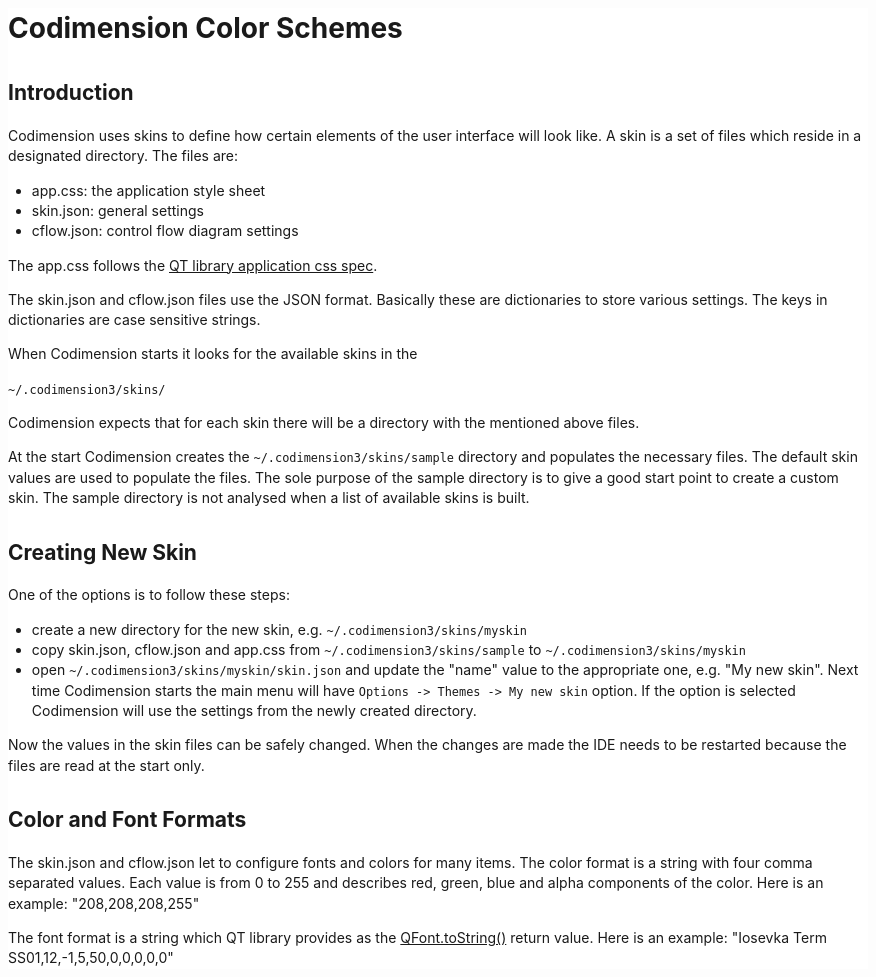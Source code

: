Codimension Color Schemes
=========================

Introduction
------------
Codimension uses skins to define how certain elements of the user interface
will look like. A skin is a set of files which reside in a designated directory.
The files are:
- app.css: the application style sheet
- skin.json: general settings
- cflow.json: control flow diagram settings

The app.css follows the
[QT library application css spec](https://doc.qt.io/qt-5/stylesheet.html).

The skin.json and cflow.json files use the JSON format. Basically these are
dictionaries to store various settings. The keys in dictionaries are case
sensitive strings.

When Codimension starts it looks for the available skins in the
```
~/.codimension3/skins/
```
Codimension expects that for each skin there will be a directory with the
mentioned above files.

At the start Codimension creates the `~/.codimension3/skins/sample`
directory and populates the necessary files. The default skin values are
used to populate the files. The sole purpose of the sample directory is to
give a good start point to create a custom skin. The sample directory is not
analysed when a list of available skins is built.

Creating New Skin
-----------------
One of the options is to follow these steps:
- create a new directory for the new skin, e.g. `~/.codimension3/skins/myskin`
- copy skin.json, cflow.json and app.css from
  `~/.codimension3/skins/sample` to `~/.codimension3/skins/myskin`
- open `~/.codimension3/skins/myskin/skin.json` and update the "name" value to
  the appropriate one, e.g. "My new skin". Next time Codimension starts the
  main menu will have `Options -> Themes -> My new skin` option. If the option
  is selected Codimension will use the settings from the newly created directory.

Now the values in the skin files can be safely changed. When the changes are made
the IDE needs to be restarted because the files are read at the start only.

Color and Font Formats
----------------------
The skin.json and cflow.json let to configure fonts and colors for many items.
The color format is a string with four comma separated values. Each value is from
0 to 255 and describes red, green, blue and alpha components of the color.
Here is an example: "208,208,208,255"

The font format is a string which QT library provides as the
[QFont.toString()](https://doc.qt.io/qt-5/qfont.html#toString) return value.
Here is an example: "Iosevka Term SS01,12,-1,5,50,0,0,0,0,0"
